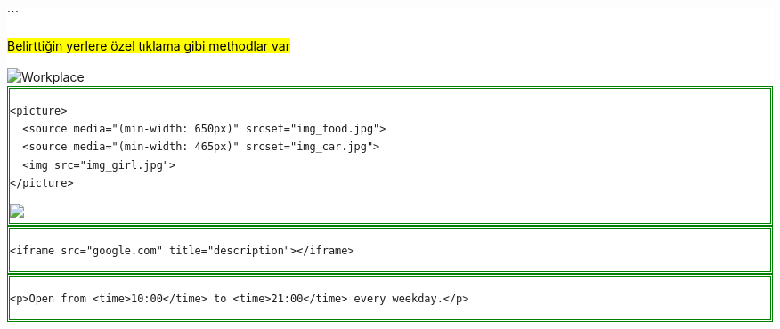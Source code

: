 <map name="workmap">
  <area shape="rect" coords="34,44,270,350" alt="Computer" href="computer.htm">
  <area shape="rect" coords="290,172,333,250" alt="Phone" href="phone.htm">
  <area shape="circle" coords="337,300,44" alt="Coffee" href="coffee.htm">
</map>
```

<mark>Belirttiğin yerlere özel tıklama gibi methodlar var</mark>

<img src="https://picsum.photos/200" alt="Workplace" usemap="#workmap">

<map name="workmap">
  <area shape="rect" coords="34,44,270,350" alt="Computer" href="computer.htm">
  <area shape="rect" coords="290,172,333,250" alt="Phone" href="phone.htm">
  <area shape="circle" coords="337,300,44" alt="Coffee" href="coffee.htm">
</map>

</div>

<div style="border-style: double; border-color: green">

```
<picture>
  <source media="(min-width: 650px)" srcset="img_food.jpg">
  <source media="(min-width: 465px)" srcset="img_car.jpg">
  <img src="img_girl.jpg">
</picture>
```

<picture>
  <source media="(min-width: 650px)" srcset="https://picsum.photos/200">
  <source media="(min-width: 465px)" srcset="https://picsum.photos/200">
  <img src="https://picsum.photos/200">
</picture>

</div>

<div style="border-style: double; border-color: green">

```
<iframe src="google.com" title="description"></iframe>
```

<iframe src="google.com" title="description"></iframe>

</div>

<div style="border-style: double; border-color: green">

```
<p>Open from <time>10:00</time> to <time>21:00</time> every weekday.</p>
